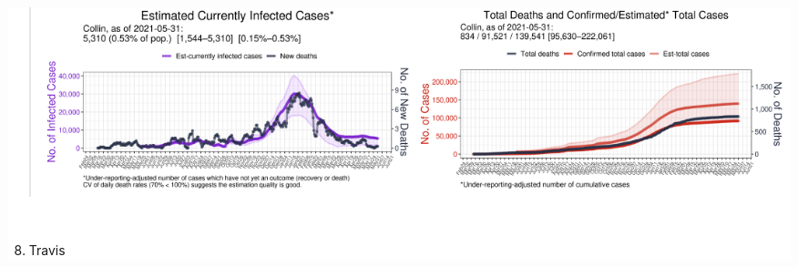 > <img src="/output/TX_counties_current/Collin_estInfections.png" width="49.5%"/> <img src="/output/TX_counties_current/Collin_estTotalCases.png" width="49.5%"/> 

 <p>&nbsp;</p> 

8. Travis <p>